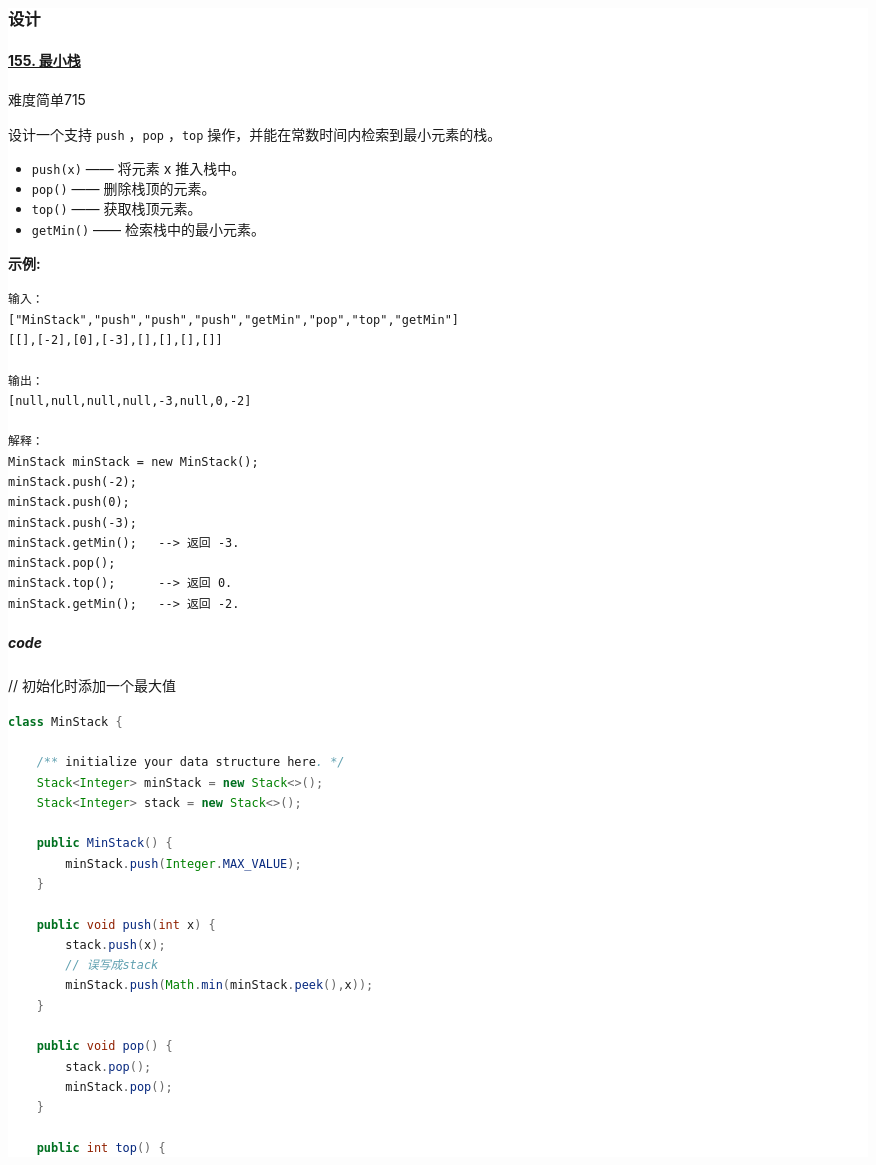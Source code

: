 ```java
```

### 设计

#### [155. 最小栈](https://leetcode-cn.com/problems/min-stack/)

难度简单715

设计一个支持 `push` ，`pop` ，`top` 操作，并能在常数时间内检索到最小元素的栈。

- `push(x)` —— 将元素 x 推入栈中。
- `pop()` —— 删除栈顶的元素。
- `top()` —— 获取栈顶元素。
- `getMin()` —— 检索栈中的最小元素。

 

**示例:**

```
输入：
["MinStack","push","push","push","getMin","pop","top","getMin"]
[[],[-2],[0],[-3],[],[],[],[]]

输出：
[null,null,null,null,-3,null,0,-2]

解释：
MinStack minStack = new MinStack();
minStack.push(-2);
minStack.push(0);
minStack.push(-3);
minStack.getMin();   --> 返回 -3.
minStack.pop();
minStack.top();      --> 返回 0.
minStack.getMin();   --> 返回 -2.
```



##### code

// 初始化时添加一个最大值

```java
class MinStack {

    /** initialize your data structure here. */
    Stack<Integer> minStack = new Stack<>();
    Stack<Integer> stack = new Stack<>();
    
    public MinStack() {
        minStack.push(Integer.MAX_VALUE);
    }
    
    public void push(int x) {
        stack.push(x);
        // 误写成stack
        minStack.push(Math.min(minStack.peek(),x));
    }
    
    public void pop() {
        stack.pop();
        minStack.pop();
    }
    
    public int top() {
```